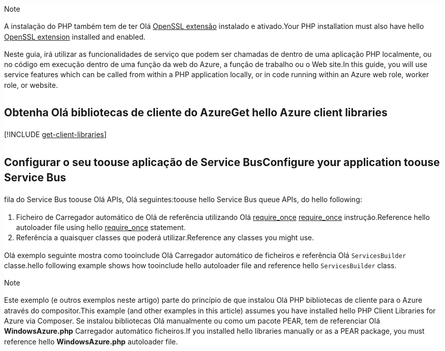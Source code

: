 > [!NOTE]
> <span data-ttu-id="b6558-111">A instalação do PHP também tem de ter Olá [OpenSSL extensão](http://php.net/openssl) instalado e ativado.</span><span class="sxs-lookup"><span data-stu-id="b6558-111">Your PHP installation must also have hello [OpenSSL extension](http://php.net/openssl) installed and enabled.</span></span>
> 
> 

<span data-ttu-id="b6558-112">Neste guia, irá utilizar as funcionalidades de serviço que podem ser chamadas de dentro de uma aplicação PHP localmente, ou no código em execução dentro de uma função da web do Azure, a função de trabalho ou o Web site.</span><span class="sxs-lookup"><span data-stu-id="b6558-112">In this guide, you will use service features which can be called from within a PHP application locally, or in code running within an Azure web role, worker role, or website.</span></span>

## <a name="get-hello-azure-client-libraries"></a><span data-ttu-id="b6558-113">Obtenha Olá bibliotecas de cliente do Azure</span><span class="sxs-lookup"><span data-stu-id="b6558-113">Get hello Azure client libraries</span></span>
[!INCLUDE [get-client-libraries](../../includes/get-client-libraries.md)]

## <a name="configure-your-application-toouse-service-bus"></a><span data-ttu-id="b6558-114">Configurar o seu toouse aplicação de Service Bus</span><span class="sxs-lookup"><span data-stu-id="b6558-114">Configure your application toouse Service Bus</span></span>
<span data-ttu-id="b6558-115">fila do Service Bus toouse Olá APIs, Olá seguintes:</span><span class="sxs-lookup"><span data-stu-id="b6558-115">toouse hello Service Bus queue APIs, do hello following:</span></span>

1. <span data-ttu-id="b6558-116">Ficheiro de Carregador automático de Olá de referência utilizando Olá [require_once] [ require_once] instrução.</span><span class="sxs-lookup"><span data-stu-id="b6558-116">Reference hello autoloader file using hello [require_once][require_once] statement.</span></span>
2. <span data-ttu-id="b6558-117">Referência a quaisquer classes que poderá utilizar.</span><span class="sxs-lookup"><span data-stu-id="b6558-117">Reference any classes you might use.</span></span>

<span data-ttu-id="b6558-118">Olá exemplo seguinte mostra como tooinclude Olá Carregador automático de ficheiros e referência Olá `ServicesBuilder` classe.</span><span class="sxs-lookup"><span data-stu-id="b6558-118">hello following example shows how tooinclude hello autoloader file and reference hello `ServicesBuilder` class.</span></span>

> [!NOTE]
> <span data-ttu-id="b6558-119">Este exemplo (e outros exemplos neste artigo) parte do princípio de que instalou Olá PHP bibliotecas de cliente para o Azure através do compositor.</span><span class="sxs-lookup"><span data-stu-id="b6558-119">This example (and other examples in this article) assumes you have installed hello PHP Client Libraries for Azure via Composer.</span></span> <span data-ttu-id="b6558-120">Se instalou bibliotecas Olá manualmente ou como um pacote PEAR, tem de referenciar Olá **WindowsAzure.php** Carregador automático ficheiros.</span><span class="sxs-lookup"><span data-stu-id="b6558-120">If you installed hello libraries manually or as a PEAR package, you must reference hello **WindowsAzure.php** autoloader file.</span></span>
> 
> 


[BrokeredMessage]: /dotnet/api/microsoft.servicebus.messaging.brokeredmessage
[Queues, topics, and subscriptions]: service-bus-queues-topics-subscriptions.md
[require_once]: http://php.net/require_once